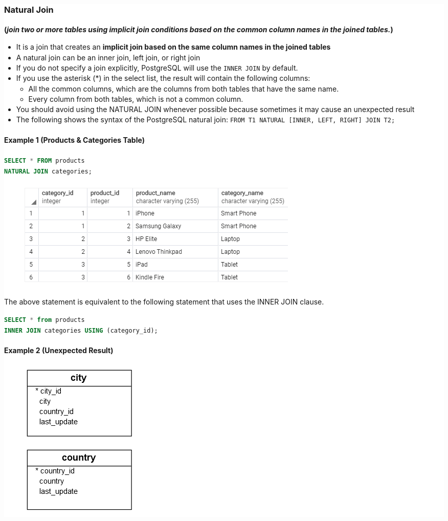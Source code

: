 ### Natural Join

**(**_**join two or more tables using implicit join conditions based on the common column names in the joined tables.**_**)**

* It is a join that creates an **implicit join based on the same column names in the joined tables**
* A natural join can be an inner join, left join, or right join
* If you do not specify a join explicitly, PostgreSQL will use the `INNER JOIN` by default.
* If you use the asterisk (\*) in the select list, the result will contain the following columns:
  * All the common columns, which are the columns from both tables that have the same name.
  * Every column from both tables, which is not a common column.
* You should avoid using the NATURAL JOIN whenever possible because sometimes it may cause an unexpected result
* The following shows the syntax of the PostgreSQL natural join: `FROM T1 NATURAL [INNER, LEFT, RIGHT] JOIN T2;`

#### Example 1 (Products & Categories Table)

```sql
SELECT * FROM products
NATURAL JOIN categories;
```

<figure><img src="../../../../.gitbook/assets/image (89) (1).png" alt=""><figcaption></figcaption></figure>

The above statement is equivalent to the following statement that uses the INNER JOIN clause.

```sql
SELECT * from products
INNER JOIN categories USING (category_id);
```

#### Example 2 (Unexpected Result)

<figure><img src="../../../../.gitbook/assets/image (48).png" alt=""><figcaption></figcaption></figure>
